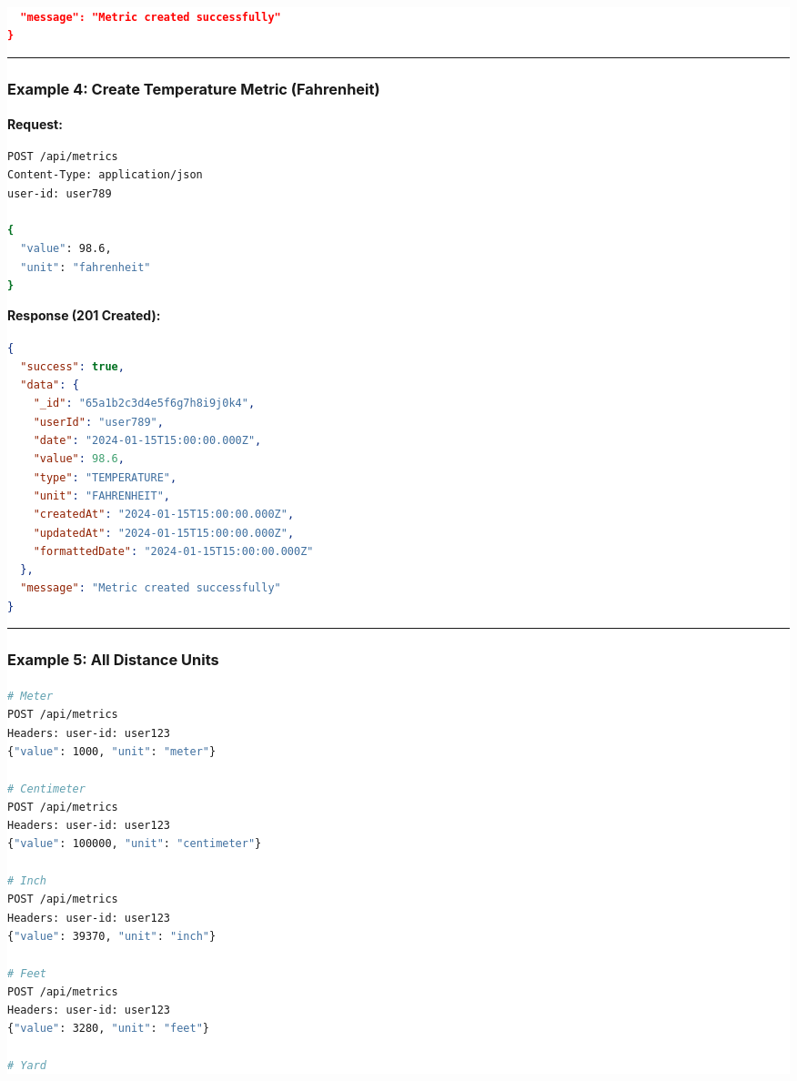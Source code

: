 ```json
  "message": "Metric created successfully"
}
```

---

### Example 4: Create Temperature Metric (Fahrenheit)

**Request:**
```bash
POST /api/metrics
Content-Type: application/json
user-id: user789

{
  "value": 98.6,
  "unit": "fahrenheit"
}
```

**Response (201 Created):**
```json
{
  "success": true,
  "data": {
    "_id": "65a1b2c3d4e5f6g7h8i9j0k4",
    "userId": "user789",
    "date": "2024-01-15T15:00:00.000Z",
    "value": 98.6,
    "type": "TEMPERATURE",
    "unit": "FAHRENHEIT",
    "createdAt": "2024-01-15T15:00:00.000Z",
    "updatedAt": "2024-01-15T15:00:00.000Z",
    "formattedDate": "2024-01-15T15:00:00.000Z"
  },
  "message": "Metric created successfully"
}
```

---

### Example 5: All Distance Units

```bash
# Meter
POST /api/metrics
Headers: user-id: user123
{"value": 1000, "unit": "meter"}

# Centimeter
POST /api/metrics
Headers: user-id: user123
{"value": 100000, "unit": "centimeter"}

# Inch
POST /api/metrics
Headers: user-id: user123
{"value": 39370, "unit": "inch"}

# Feet
POST /api/metrics
Headers: user-id: user123
{"value": 3280, "unit": "feet"}

# Yard
```